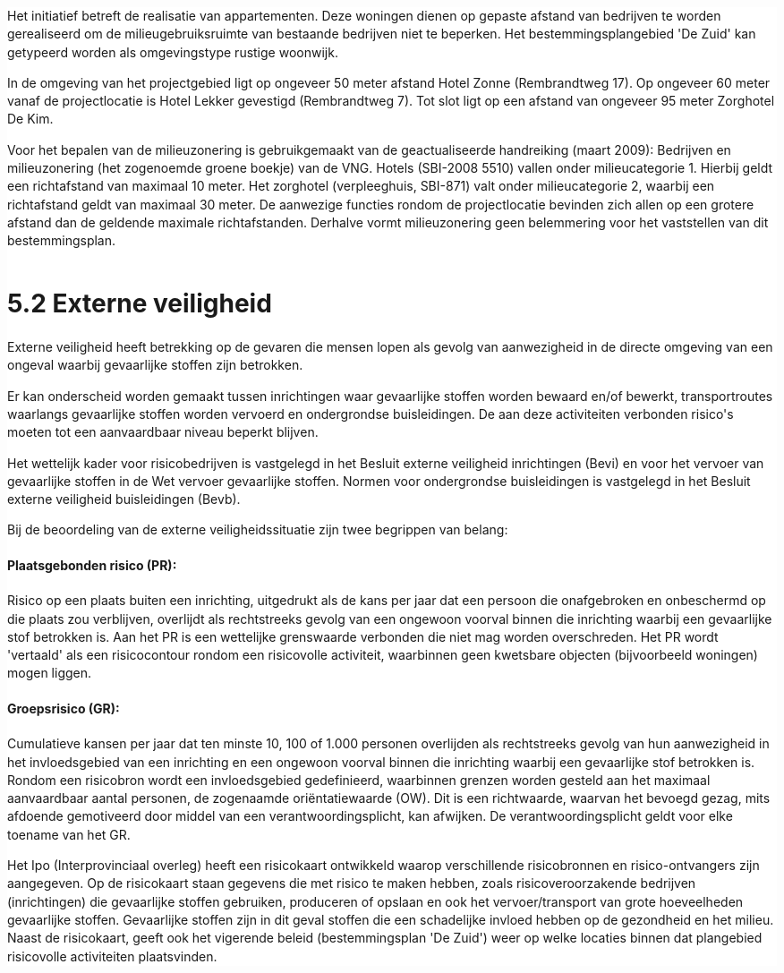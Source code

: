 Het initiatief betreft de realisatie van appartementen. Deze woningen dienen op gepaste afstand van bedrijven te worden gerealiseerd om de milieugebruiksruimte van bestaande bedrijven niet te beperken. Het bestemmingsplangebied 'De Zuid' kan getypeerd worden als omgevingstype rustige woonwijk.

In de omgeving van het projectgebied ligt op ongeveer 50 meter afstand Hotel Zonne (Rembrandtweg 17). Op ongeveer 60 meter vanaf de projectlocatie is Hotel Lekker gevestigd (Rembrandtweg 7). Tot slot ligt op een afstand van ongeveer 95 meter Zorghotel De Kim.

Voor het bepalen van de milieuzonering is gebruikgemaakt van de geactualiseerde handreiking (maart 2009): Bedrijven en milieuzonering (het zogenoemde groene boekje) van de VNG. Hotels (SBI-2008 5510) vallen onder milieucategorie 1. Hierbij geldt een richtafstand van maximaal 10 meter. Het zorghotel (verpleeghuis, SBI-871) valt onder milieucategorie 2, waarbij een richtafstand geldt van maximaal 30 meter. De aanwezige functies rondom de projectlocatie bevinden zich allen op een grotere afstand dan de geldende maximale richtafstanden. Derhalve vormt milieuzonering geen belemmering voor het vaststellen van dit bestemmingsplan.

# **5.2 Externe veiligheid**

Externe veiligheid heeft betrekking op de gevaren die mensen lopen als gevolg van aanwezigheid in de directe omgeving van een ongeval waarbij gevaarlijke stoffen zijn betrokken.

Er kan onderscheid worden gemaakt tussen inrichtingen waar gevaarlijke stoffen worden bewaard en/of bewerkt, transportroutes waarlangs gevaarlijke stoffen worden vervoerd en ondergrondse buisleidingen. De aan deze activiteiten verbonden risico's moeten tot een aanvaardbaar niveau beperkt blijven.

Het wettelijk kader voor risicobedrijven is vastgelegd in het Besluit externe veiligheid inrichtingen (Bevi) en voor het vervoer van gevaarlijke stoffen in de Wet vervoer gevaarlijke stoffen. Normen voor ondergrondse buisleidingen is vastgelegd in het Besluit externe veiligheid buisleidingen (Bevb).

Bij de beoordeling van de externe veiligheidssituatie zijn twee begrippen van belang:

#### **Plaatsgebonden risico (PR):**

Risico op een plaats buiten een inrichting, uitgedrukt als de kans per jaar dat een persoon die onafgebroken en onbeschermd op die plaats zou verblijven, overlijdt als rechtstreeks gevolg van een ongewoon voorval binnen die inrichting waarbij een gevaarlijke stof betrokken is. Aan het PR is een wettelijke grenswaarde verbonden die niet mag worden overschreden. Het PR wordt 'vertaald' als een risicocontour rondom een risicovolle activiteit, waarbinnen geen kwetsbare objecten (bijvoorbeeld woningen) mogen liggen.

#### **Groepsrisico (GR):**

Cumulatieve kansen per jaar dat ten minste 10, 100 of 1.000 personen overlijden als rechtstreeks gevolg van hun aanwezigheid in het invloedsgebied van een inrichting en een ongewoon voorval binnen die inrichting waarbij een gevaarlijke stof betrokken is. Rondom een risicobron wordt een invloedsgebied gedefinieerd, waarbinnen grenzen worden gesteld aan het maximaal aanvaardbaar aantal personen, de zogenaamde oriëntatiewaarde (OW). Dit is een richtwaarde, waarvan het bevoegd gezag, mits afdoende gemotiveerd door middel van een verantwoordingsplicht, kan afwijken. De verantwoordingsplicht geldt voor elke toename van het GR.

Het Ipo (Interprovinciaal overleg) heeft een risicokaart ontwikkeld waarop verschillende risicobronnen en risico-ontvangers zijn aangegeven. Op de risicokaart staan gegevens die met risico te maken hebben, zoals risicoveroorzakende bedrijven (inrichtingen) die gevaarlijke stoffen gebruiken, produceren of opslaan en ook het vervoer/transport van grote hoeveelheden gevaarlijke stoffen. Gevaarlijke stoffen zijn in dit geval stoffen die een schadelijke invloed hebben op de gezondheid en het milieu. Naast de risicokaart, geeft ook het vigerende beleid (bestemmingsplan 'De Zuid') weer op welke locaties binnen dat plangebied risicovolle activiteiten plaatsvinden.
